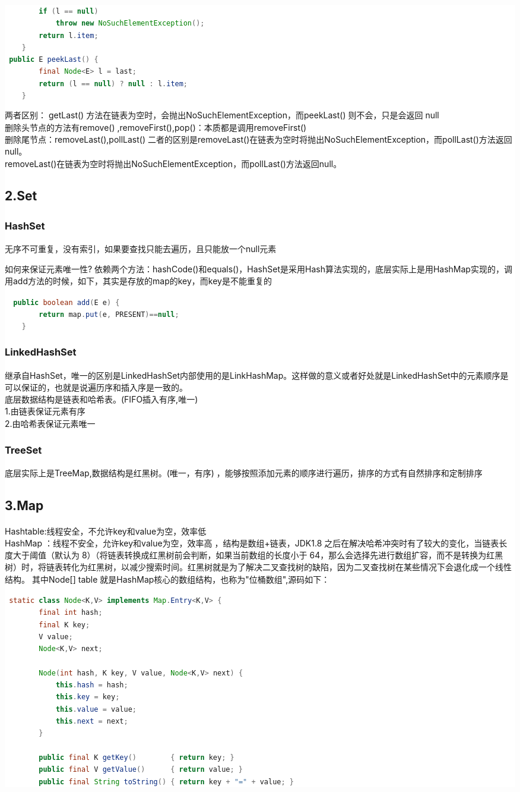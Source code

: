 ```java
        if (l == null)
            throw new NoSuchElementException();
        return l.item;
    }
 public E peekLast() {
        final Node<E> l = last;
        return (l == null) ? null : l.item;
    }

```
两者区别： getLast() 方法在链表为空时，会抛出NoSuchElementException，而peekLast() 则不会，只是会返回 null  
删除头节点的方法有remove() ,removeFirst(),pop()：本质都是调用removeFirst()  
删除尾节点：removeLast(),pollLast()  二者的区别是removeLast()在链表为空时将抛出NoSuchElementException，而pollLast()方法返回null。  
removeLast()在链表为空时将抛出NoSuchElementException，而pollLast()方法返回null。
## 2.Set
### HashSet
无序不可重复，没有索引，如果要查找只能去遍历，且只能放一个null元素

如何来保证元素唯一性? 依赖两个方法：hashCode()和equals()，HashSet是采用Hash算法实现的，底层实际上是用HashMap实现的，调用add方法的时候，如下，其实是存放的map的key，而key是不能重复的
```java
  public boolean add(E e) {
        return map.put(e, PRESENT)==null;
    }

```

### LinkedHashSet
继承自HashSet，唯一的区别是LinkedHashSet内部使用的是LinkHashMap。这样做的意义或者好处就是LinkedHashSet中的元素顺序是可以保证的，也就是说遍历序和插入序是一致的。  
底层数据结构是链表和哈希表。(FIFO插入有序,唯一)  
1.由链表保证元素有序  
2.由哈希表保证元素唯一
### TreeSet
底层实际上是TreeMap,数据结构是红黑树。(唯一，有序) ，能够按照添加元素的顺序进行遍历，排序的方式有自然排序和定制排序 

## 3.Map
Hashtable:线程安全，不允许key和value为空，效率低  
HashMap ：线程不安全，允许key和value为空，效率高 ，结构是数组+链表，JDK1.8 之后在解决哈希冲突时有了较大的变化，当链表长度大于阈值（默认为 8）（将链表转换成红黑树前会判断，如果当前数组的长度小于 64，那么会选择先进行数组扩容，而不是转换为红黑树）时，将链表转化为红黑树，以减少搜索时间。红黑树就是为了解决二叉查找树的缺陷，因为二叉查找树在某些情况下会退化成一个线性结构。
其中Node[] table 就是HashMap核心的数组结构，也称为"位桶数组",源码如下：

```java
 static class Node<K,V> implements Map.Entry<K,V> {
        final int hash;
        final K key;
        V value;
        Node<K,V> next;

        Node(int hash, K key, V value, Node<K,V> next) {
            this.hash = hash;
            this.key = key;
            this.value = value;
            this.next = next;
        }

        public final K getKey()        { return key; }
        public final V getValue()      { return value; }
        public final String toString() { return key + "=" + value; }

```